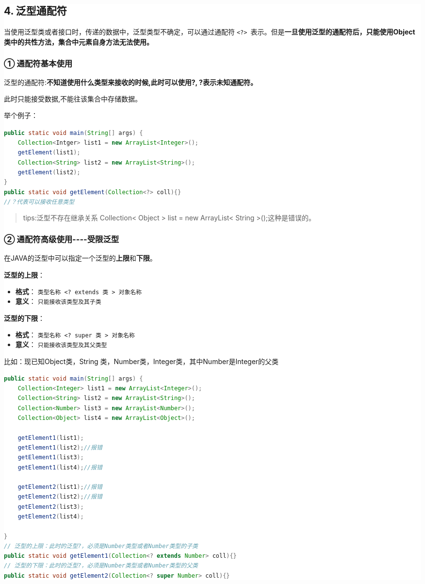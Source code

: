 ## 4. 泛型通配符

当使用泛型类或者接口时，传递的数据中，泛型类型不确定，可以通过通配符 `<?> `表示。但是**一旦使用泛型的通配符后，只能使用Object类中的共性方法，集合中元素自身方法无法使用。**

### ① 通配符基本使用

泛型的通配符:**不知道使用什么类型来接收的时候,此时可以使用?, ?表示未知通配符。**

此时只能接受数据,不能往该集合中存储数据。

举个例子：

~~~java
public static void main(String[] args) {
    Collection<Intger> list1 = new ArrayList<Integer>();
    getElement(list1);
    Collection<String> list2 = new ArrayList<String>();
    getElement(list2);
}
public static void getElement(Collection<?> coll){}
//？代表可以接收任意类型
~~~

> tips:泛型不存在继承关系 Collection< Object > list = new ArrayList< String >();这种是错误的。

### ② 通配符高级使用----受限泛型

在JAVA的泛型中可以指定一个泛型的**上限**和**下限**。

**泛型的上限**：

* **格式**： `类型名称 <? extends 类 > 对象名称`
* **意义**： `只能接收该类型及其子类`

**泛型的下限**：

- **格式**： `类型名称 <? super 类 > 对象名称`
- **意义**： `只能接收该类型及其父类型`

比如：现已知Object类，String 类，Number类，Integer类，其中Number是Integer的父类

~~~java
public static void main(String[] args) {
    Collection<Integer> list1 = new ArrayList<Integer>();
    Collection<String> list2 = new ArrayList<String>();
    Collection<Number> list3 = new ArrayList<Number>();
    Collection<Object> list4 = new ArrayList<Object>();
    
    getElement1(list1);
    getElement1(list2);//报错
    getElement1(list3);
    getElement1(list4);//报错
  
    getElement2(list1);//报错
    getElement2(list2);//报错
    getElement2(list3);
    getElement2(list4);
  
}
// 泛型的上限：此时的泛型?，必须是Number类型或者Number类型的子类
public static void getElement1(Collection<? extends Number> coll){}
// 泛型的下限：此时的泛型?，必须是Number类型或者Number类型的父类
public static void getElement2(Collection<? super Number> coll){}
~~~
